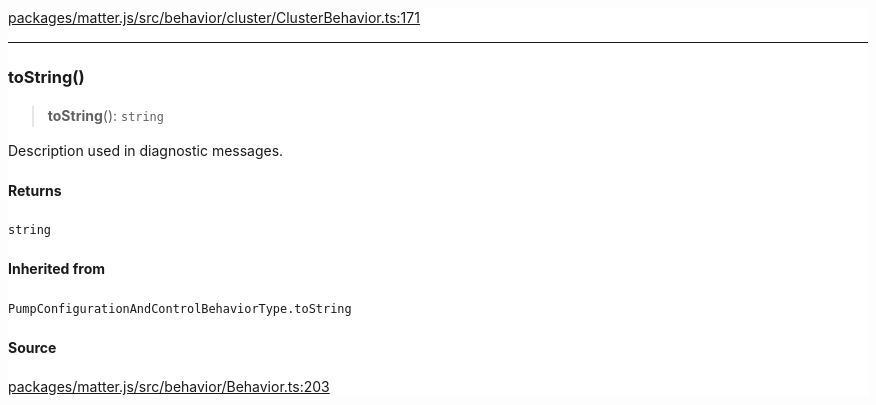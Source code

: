 [packages/matter.js/src/behavior/cluster/ClusterBehavior.ts:171](https://github.com/project-chip/matter.js/blob/7a8cbb56b87d4ccf34bec5a9a95ab40a1711324f/packages/matter.js/src/behavior/cluster/ClusterBehavior.ts#L171)

***

### toString()

> **toString**(): `string`

Description used in diagnostic messages.

#### Returns

`string`

#### Inherited from

`PumpConfigurationAndControlBehaviorType.toString`

#### Source

[packages/matter.js/src/behavior/Behavior.ts:203](https://github.com/project-chip/matter.js/blob/7a8cbb56b87d4ccf34bec5a9a95ab40a1711324f/packages/matter.js/src/behavior/Behavior.ts#L203)

